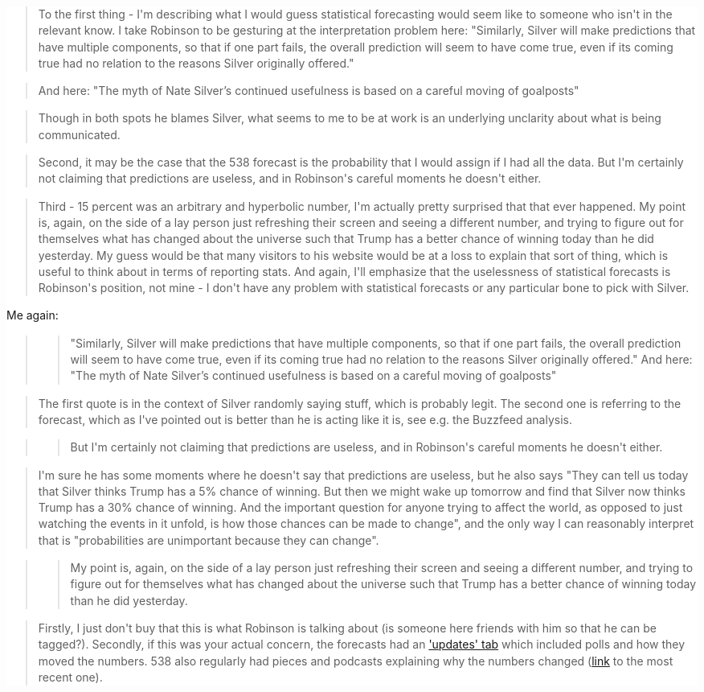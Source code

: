 > To the first thing - I'm describing what I would guess statistical forecasting would seem like to someone who isn't in the relevant know. I take Robinson to be gesturing at the interpretation problem here: "Similarly, Silver will make predictions that have multiple components, so that if one part fails, the overall prediction will seem to have come true, even if its coming true had no relation to the reasons Silver originally offered."

> And here: "The myth of Nate Silver’s continued usefulness is based on a careful moving of goalposts"

> Though in both spots he blames Silver, what seems to me to be at work is an underlying unclarity about what is being communicated.

> Second, it may be the case that the 538 forecast is the probability that I would assign if I had all the data. But I'm certainly not claiming that predictions are useless, and in Robinson's careful moments he doesn't either.

> Third - 15 percent was an arbitrary and hyperbolic number, I'm actually pretty surprised that that ever happened. My point is, again, on the side of a lay person just refreshing their screen and seeing a different number, and trying to figure out for themselves what has changed about the universe such that Trump has a better chance of winning today than he did yesterday. My guess would be that many visitors to his website would be at a loss to explain that sort of thing, which is useful to think about in terms of reporting stats. And again, I'll emphasize that the uselessness of statistical forecasts is Robinson's position, not mine - I don't have any problem with statistical forecasts or any particular bone to pick with Silver.

Me again:

>> "Similarly, Silver will make predictions that have multiple components, so that if one part fails, the overall prediction will seem to have come true, even if its coming true had no relation to the reasons Silver originally offered." And here: "The myth of Nate Silver’s continued usefulness is based on a careful moving of goalposts"

> The first quote is in the context of Silver randomly saying stuff, which is probably legit. The second one is referring to the forecast, which as I've pointed out is better than he is acting like it is, see e.g. the Buzzfeed analysis.

>> But I'm certainly not claiming that predictions are useless, and in Robinson's careful moments he doesn't either.

> I'm sure he has some moments where he doesn't say that predictions are useless, but he also says "They can tell us today that Silver thinks Trump has a 5% chance of winning. But then we might wake up tomorrow and find that Silver now thinks Trump has a 30% chance of winning. And the important question for anyone trying to affect the world, as opposed to just watching the events in it unfold, is how those chances can be made to change", and the only way I can reasonably interpret that is "probabilities are unimportant because they can change".

>> My point is, again, on the side of a lay person just refreshing their screen and seeing a different number, and trying to figure out for themselves what has changed about the universe such that Trump has a better chance of winning today than he did yesterday.

> Firstly, I just don't buy that this is what Robinson is talking about (is someone here friends with him so that he can be tagged?). Secondly, if this was your actual concern, the forecasts had an ['updates' tab](https://projects.fivethirtyeight.com/2016-election-forecast/updates/) which included polls and how they moved the numbers. 538 also regularly had pieces and podcasts explaining why the numbers changed ([link](http://fivethirtyeight.com/features/election-update-clinton-gains-and-the-polls-magically-converge/) to the most recent one).
